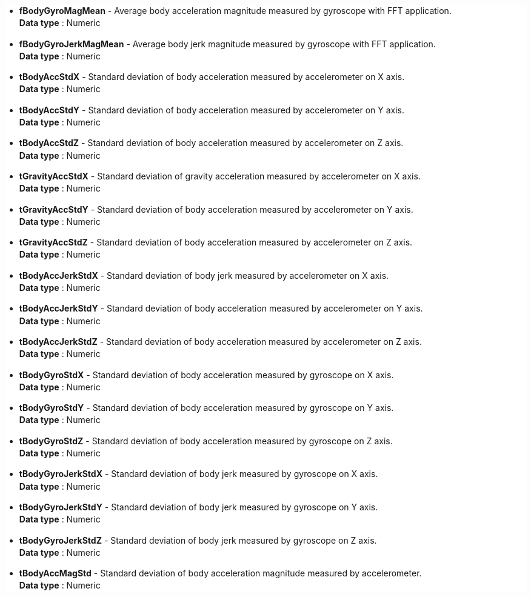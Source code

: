 - **fBodyGyroMagMean** - Average body acceleration magnitude measured by gyroscope with FFT application.   
**Data type** :  Numeric 
        
- **fBodyGyroJerkMagMean** - Average body jerk magnitude measured by gyroscope with FFT application.   
**Data type** :  Numeric 
          
- **tBodyAccStdX** - Standard deviation of body acceleration measured by accelerometer on X axis.  
**Data type** :  Numeric 
          
- **tBodyAccStdY** - Standard deviation of body acceleration measured by accelerometer on Y axis.  
**Data type** :  Numeric 
           
- **tBodyAccStdZ** - Standard deviation of body acceleration measured by accelerometer on Z axis.  
**Data type** :  Numeric 
           
- **tGravityAccStdX** - Standard deviation of gravity acceleration measured by accelerometer on X axis.  
**Data type** :  Numeric 
           
- **tGravityAccStdY** - Standard deviation of body acceleration measured by accelerometer on Y axis.  
**Data type** :  Numeric 
           
- **tGravityAccStdZ** - Standard deviation of body acceleration measured by accelerometer on Z axis.  
**Data type** :  Numeric 
           
- **tBodyAccJerkStdX** - Standard deviation of body jerk measured by accelerometer on X axis.  
**Data type** :  Numeric 
          
- **tBodyAccJerkStdY** - Standard deviation of body acceleration measured by accelerometer on Y axis.  
**Data type** :  Numeric 
          
- **tBodyAccJerkStdZ** - Standard deviation of body acceleration measured by accelerometer on Z axis.  
**Data type** :  Numeric 
           
- **tBodyGyroStdX** - Standard deviation of body acceleration measured by gyroscope on X axis.  
**Data type** :  Numeric 
             
- **tBodyGyroStdY** - Standard deviation of body acceleration measured by gyroscope on Y axis.  
**Data type** :  Numeric 
               
- **tBodyGyroStdZ** - Standard deviation of body acceleration measured by gyroscope on Z axis.  
**Data type** :  Numeric 
               
- **tBodyGyroJerkStdX** - Standard deviation of body jerk measured by gyroscope on X axis.  
**Data type** :  Numeric 
               
- **tBodyGyroJerkStdY** - Standard deviation of body jerk measured by gyroscope on Y axis.  
**Data type** :  Numeric 
                 
- **tBodyGyroJerkStdZ** - Standard deviation of body jerk measured by gyroscope on Z axis.  
**Data type** :  Numeric 
                 
- **tBodyAccMagStd** - Standard deviation of body acceleration magnitude measured by accelerometer.  
**Data type** :  Numeric 
             